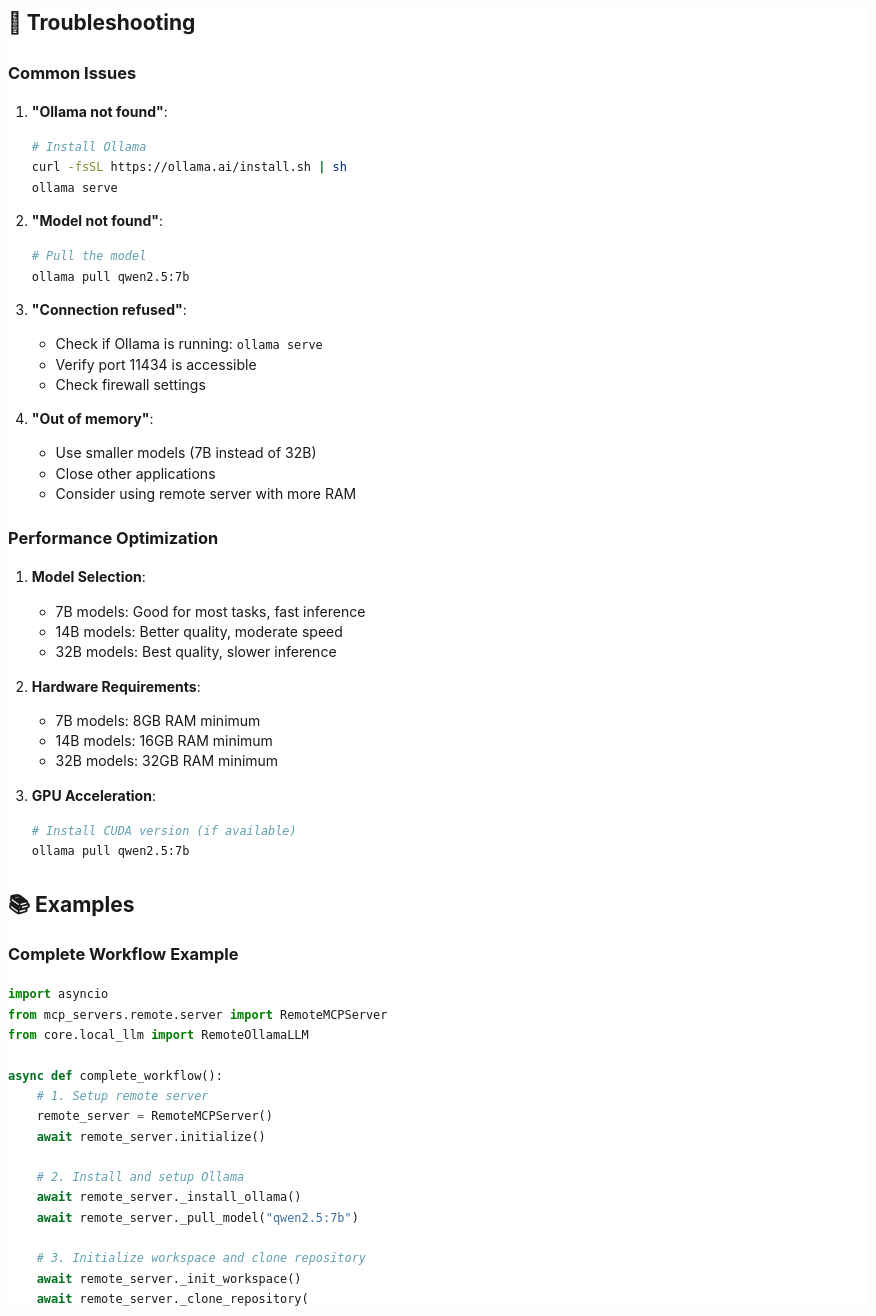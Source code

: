 ## 🚨 Troubleshooting

### Common Issues

1. **"Ollama not found"**:
   ```bash
   # Install Ollama
   curl -fsSL https://ollama.ai/install.sh | sh
   ollama serve
   ```

2. **"Model not found"**:
   ```bash
   # Pull the model
   ollama pull qwen2.5:7b
   ```

3. **"Connection refused"**:
   - Check if Ollama is running: `ollama serve`
   - Verify port 11434 is accessible
   - Check firewall settings

4. **"Out of memory"**:
   - Use smaller models (7B instead of 32B)
   - Close other applications
   - Consider using remote server with more RAM

### Performance Optimization

1. **Model Selection**:
   - 7B models: Good for most tasks, fast inference
   - 14B models: Better quality, moderate speed
   - 32B models: Best quality, slower inference

2. **Hardware Requirements**:
   - 7B models: 8GB RAM minimum
   - 14B models: 16GB RAM minimum
   - 32B models: 32GB RAM minimum

3. **GPU Acceleration**:
   ```bash
   # Install CUDA version (if available)
   ollama pull qwen2.5:7b
   ```

## 📚 Examples

### Complete Workflow Example

```python
import asyncio
from mcp_servers.remote.server import RemoteMCPServer
from core.local_llm import RemoteOllamaLLM

async def complete_workflow():
    # 1. Setup remote server
    remote_server = RemoteMCPServer()
    await remote_server.initialize()
    
    # 2. Install and setup Ollama
    await remote_server._install_ollama()
    await remote_server._pull_model("qwen2.5:7b")
    
    # 3. Initialize workspace and clone repository
    await remote_server._init_workspace()
    await remote_server._clone_repository(
```